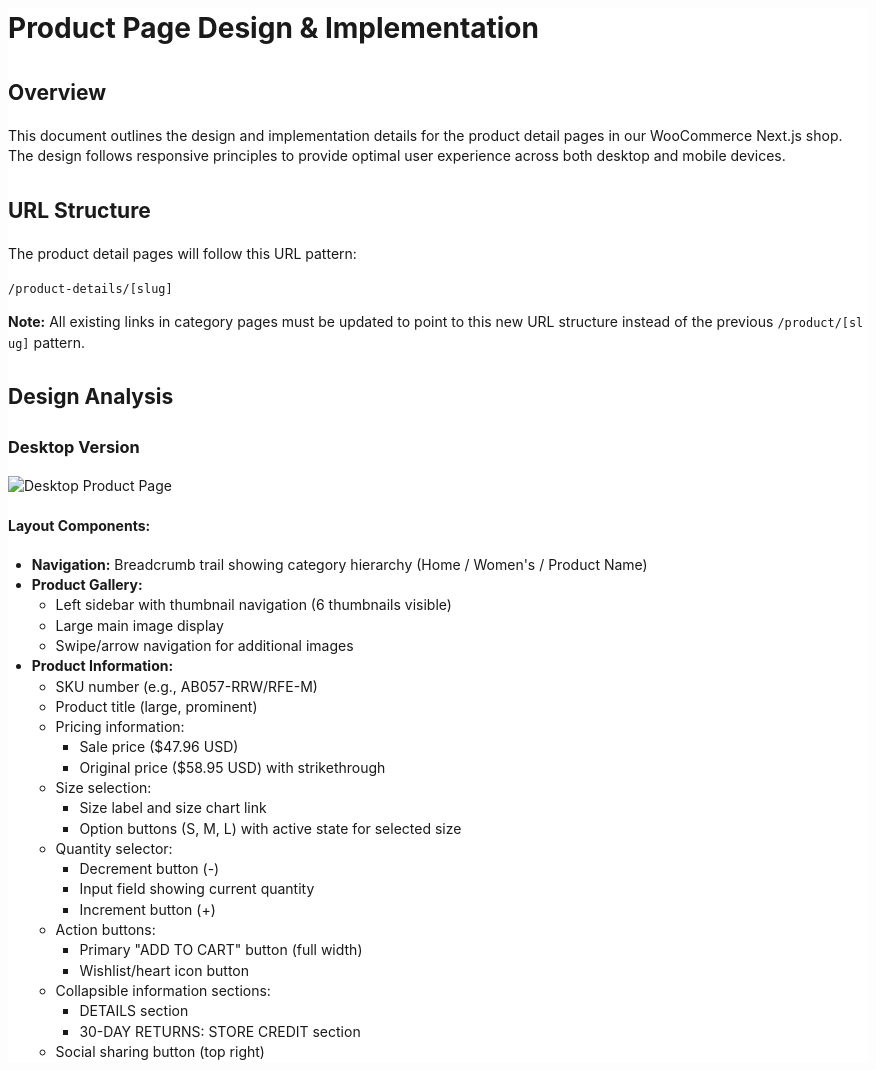 # Product Page Design & Implementation

## Overview
This document outlines the design and implementation details for the product detail pages in our WooCommerce Next.js shop. The design follows responsive principles to provide optimal user experience across both desktop and mobile devices.

## URL Structure
The product detail pages will follow this URL pattern:
```
/product-details/[slug]
```

**Note:** All existing links in category pages must be updated to point to this new URL structure instead of the previous `/product/[slug]` pattern.

## Design Analysis

### Desktop Version
![Desktop Product Page](https://example.com/desktop-product-page.jpg)

#### Layout Components:
- **Navigation:** Breadcrumb trail showing category hierarchy (Home / Women's / Product Name)
- **Product Gallery:** 
  - Left sidebar with thumbnail navigation (6 thumbnails visible)
  - Large main image display
  - Swipe/arrow navigation for additional images
- **Product Information:**
  - SKU number (e.g., AB057-RRW/RFE-M)
  - Product title (large, prominent)
  - Pricing information:
    - Sale price ($47.96 USD)
    - Original price ($58.95 USD) with strikethrough
  - Size selection:
    - Size label and size chart link
    - Option buttons (S, M, L) with active state for selected size
  - Quantity selector:
    - Decrement button (-)
    - Input field showing current quantity
    - Increment button (+)
  - Action buttons:
    - Primary "ADD TO CART" button (full width)
    - Wishlist/heart icon button
  - Collapsible information sections:
    - DETAILS section
    - 30-DAY RETURNS: STORE CREDIT section
  - Social sharing button (top right)
